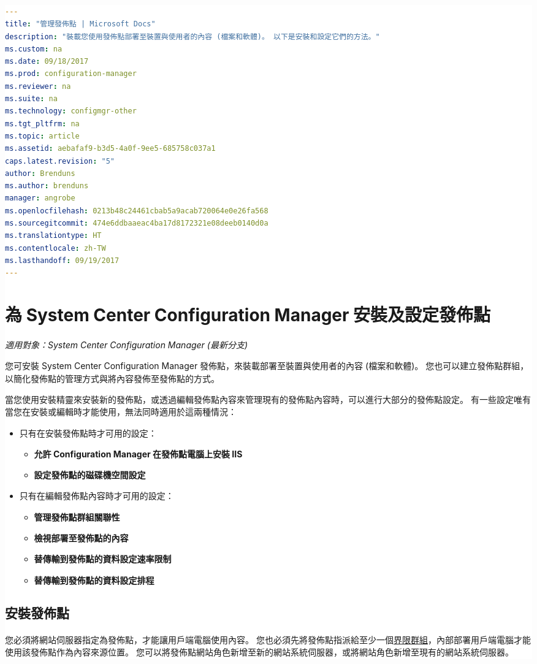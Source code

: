 ```yaml
---
title: "管理發佈點 | Microsoft Docs"
description: "裝載您使用發佈點部署至裝置與使用者的內容 (檔案和軟體)。 以下是安裝和設定它們的方法。"
ms.custom: na
ms.date: 09/18/2017
ms.prod: configuration-manager
ms.reviewer: na
ms.suite: na
ms.technology: configmgr-other
ms.tgt_pltfrm: na
ms.topic: article
ms.assetid: aebafaf9-b3d5-4a0f-9ee5-685758c037a1
caps.latest.revision: "5"
author: Brenduns
ms.author: brenduns
manager: angrobe
ms.openlocfilehash: 0213b48c24461cbab5a9acab720064e0e26fa568
ms.sourcegitcommit: 474e6ddbaaeac4ba17d8172321e08deeb0140d0a
ms.translationtype: HT
ms.contentlocale: zh-TW
ms.lasthandoff: 09/19/2017
---
```

# <a name="install-and-configure-distribution-points-for-system-center-configuration-manager"></a>為 System Center Configuration Manager 安裝及設定發佈點

*適用對象：System Center Configuration Manager (最新分支)*

您可安裝 System Center Configuration Manager 發佈點，來裝載部署至裝置與使用者的內容 (檔案和軟體)。 您也可以建立發佈點群組，以簡化發佈點的管理方式與將內容發佈至發佈點的方式。  

 當您使用安裝精靈來安裝新的發佈點，或透過編輯發佈點內容來管理現有的發佈點內容時，可以進行大部分的發佈點設定。 有一些設定唯有當您在安裝或編輯時才能使用，無法同時適用於這兩種情況：  

-   只有在安裝發佈點時才可用的設定：  

    -   **允許 Configuration Manager 在發佈點電腦上安裝 IIS**

    -   **設定發佈點的磁碟機空間設定**  

-   只有在編輯發佈點內容時才可用的設定：  

    -   **管理發佈點群組關聯性**  

    -   **檢視部署至發佈點的內容**  

    -   **替傳輸到發佈點的資料設定速率限制**  

    -   **替傳輸到發佈點的資料設定排程**  

##  <a name="bkmk_install"></a> 安裝發佈點  
您必須將網站伺服器指定為發佈點，才能讓用戶端電腦使用內容。 您也必須先將發佈點指派給至少一個[界限群組](/sccm/core/servers/deploy/configure/boundary-groups#distribution-points)，內部部署用戶端電腦才能使用該發佈點作為內容來源位置。 您可以將發佈點網站角色新增至新的網站系統伺服器，或將網站角色新增至現有的網站系統伺服器。
